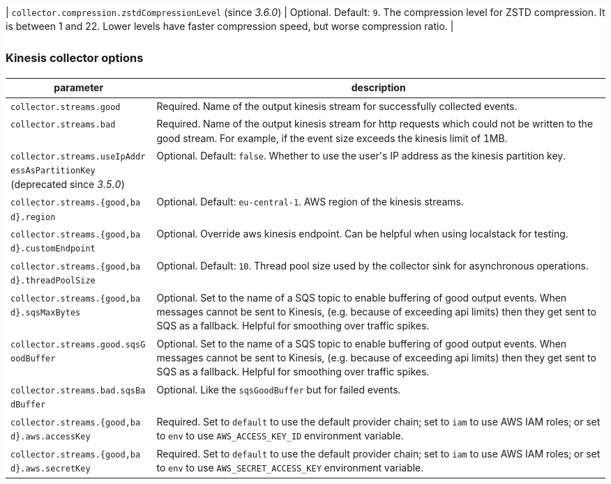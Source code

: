 | `collector.compression.zstdCompressionLevel` (since *3.6.0*)                      | Optional. Default: `9`. The compression level for ZSTD compression. It is between 1 and 22. Lower levels have faster compression speed, but worse compression ratio.                                                                                                                                                                                            |

### Kinesis collector options

| parameter                                                                 | description                                                                                                                                                                                                                                                                                                                           |
| ------------------------------------------------------------------------- | ------------------------------------------------------------------------------------------------------------------------------------------------------------------------------------------------------------------------------------------------------------------------------------------------------------------------------------- |
| `collector.streams.good`                                                  | Required. Name of the output kinesis stream for successfully collected events.                                                                                                                                                                                                                                                        |
| `collector.streams.bad`                                                   | Required. Name of the output kinesis stream for http requests which could not be written to the good stream. For example, if the event size exceeds the kinesis limit of 1MB.                                                                                                                                                         |
| `collector.streams.useIpAddressAsPartitionKey` (deprecated since *3.5.0*) | Optional. Default: `false`. Whether to use the user's IP address as the kinesis partition key.                                                                                                                                                                                                                                        |
| `collector.streams.{good,bad}.region`                                     | Optional. Default: `eu-central-1`. AWS region of the kinesis streams.                                                                                                                                                                                                                                                                 |
| `collector.streams.{good,bad}.customEndpoint`                             | Optional. Override aws kinesis endpoint. Can be helpful when using localstack for testing.                                                                                                                                                                                                                                            |
| `collector.streams.{good,bad}.threadPoolSize`                             | Optional. Default: `10`. Thread pool size used by the collector sink for asynchronous operations.                                                                                                                                                                                                                                     |
| `collector.streams.{good,bad}.sqsMaxBytes`                                | Optional. Set to the name of a SQS topic to enable buffering of good output events. When messages cannot be sent to Kinesis, (e.g. because of exceeding api limits) then they get sent to SQS as a fallback. Helpful for smoothing over traffic spikes.                                                                               |
| `collector.streams.good.sqsGoodBuffer`                                    | Optional. Set to the name of a SQS topic to enable buffering of good output events. When messages cannot be sent to Kinesis, (e.g. because of exceeding api limits) then they get sent to SQS as a fallback. Helpful for smoothing over traffic spikes.                                                                               |
| `collector.streams.bad.sqsBadBuffer`                                      | Optional. Like the `sqsGoodBuffer` but for failed events.                                                                                                                                                                                                                                                                             |
| `collector.streams.{good,bad}.aws.accessKey`                              | Required. Set to `default` to use the default provider chain; set to `iam` to use AWS IAM roles; or set to `env` to use `AWS_ACCESS_KEY_ID` environment variable.                                                                                                                                                                     |
| `collector.streams.{good,bad}.aws.secretKey`                              | Required. Set to `default` to use the default provider chain; set to `iam` to use AWS IAM roles; or set to `env` to use `AWS_SECRET_ACCESS_KEY` environment variable.                                                                                                                                                                 |